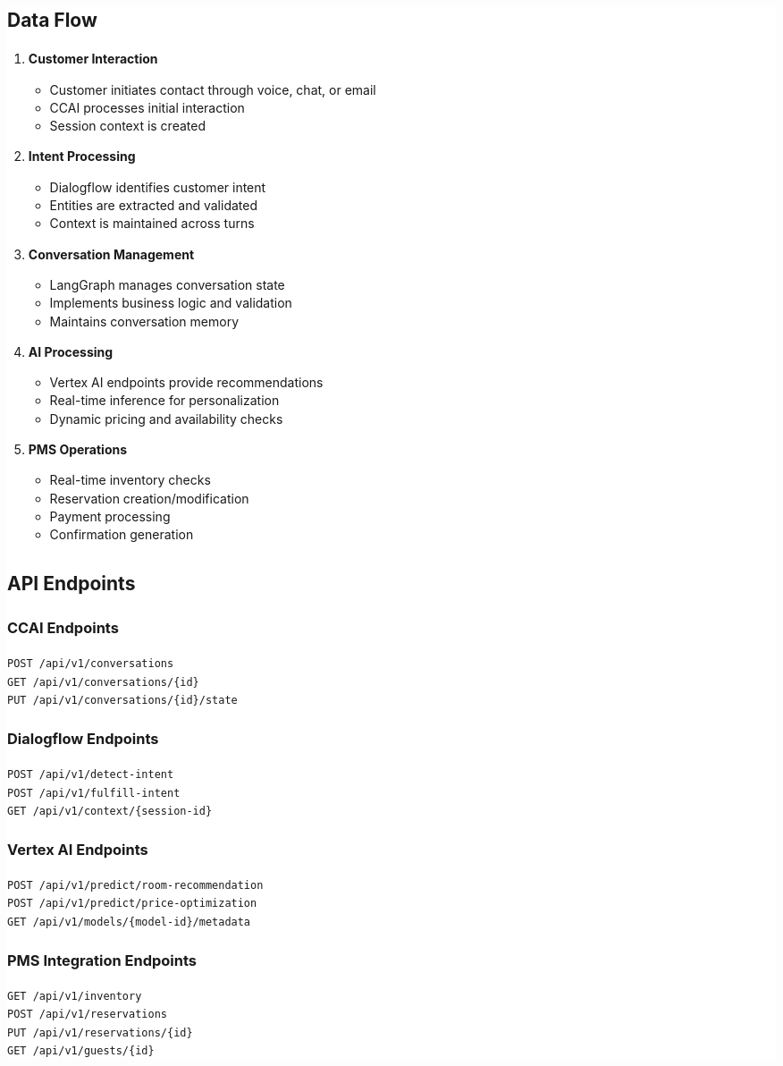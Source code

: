 ## Data Flow

1. **Customer Interaction**
   - Customer initiates contact through voice, chat, or email
   - CCAI processes initial interaction
   - Session context is created

2. **Intent Processing**
   - Dialogflow identifies customer intent
   - Entities are extracted and validated
   - Context is maintained across turns

3. **Conversation Management**
   - LangGraph manages conversation state
   - Implements business logic and validation
   - Maintains conversation memory

4. **AI Processing**
   - Vertex AI endpoints provide recommendations
   - Real-time inference for personalization
   - Dynamic pricing and availability checks

5. **PMS Operations**
   - Real-time inventory checks
   - Reservation creation/modification
   - Payment processing
   - Confirmation generation

## API Endpoints

### CCAI Endpoints
```
POST /api/v1/conversations
GET /api/v1/conversations/{id}
PUT /api/v1/conversations/{id}/state
```

### Dialogflow Endpoints
```
POST /api/v1/detect-intent
POST /api/v1/fulfill-intent
GET /api/v1/context/{session-id}
```

### Vertex AI Endpoints
```
POST /api/v1/predict/room-recommendation
POST /api/v1/predict/price-optimization
GET /api/v1/models/{model-id}/metadata
```

### PMS Integration Endpoints
```
GET /api/v1/inventory
POST /api/v1/reservations
PUT /api/v1/reservations/{id}
GET /api/v1/guests/{id}
```
